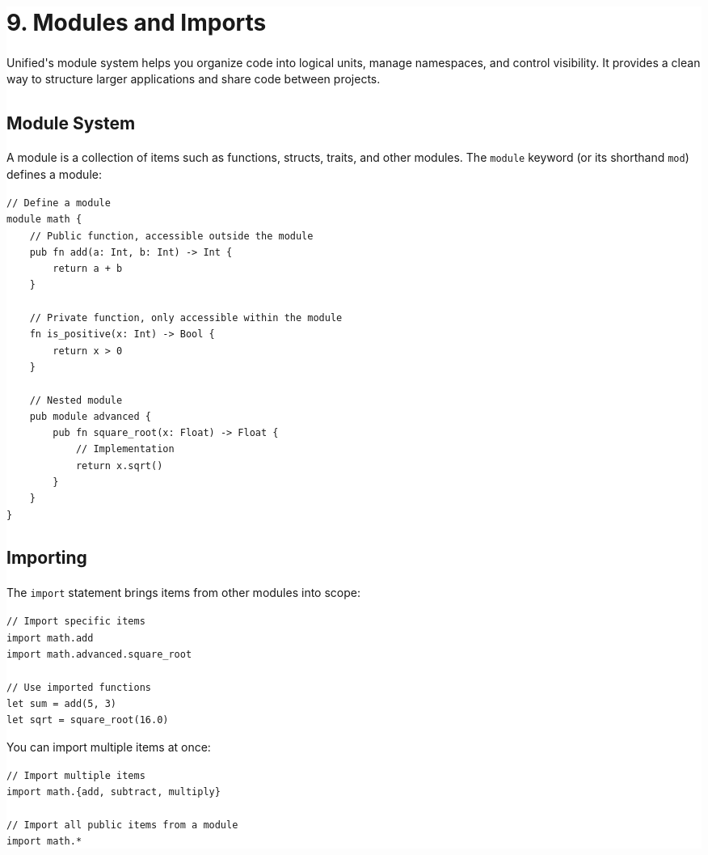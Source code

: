 # 9. Modules and Imports

Unified's module system helps you organize code into logical units, manage namespaces, and control visibility. It provides a clean way to structure larger applications and share code between projects.

## Module System

A module is a collection of items such as functions, structs, traits, and other modules. The `module` keyword (or its shorthand `mod`) defines a module:

```unified
// Define a module
module math {
    // Public function, accessible outside the module
    pub fn add(a: Int, b: Int) -> Int {
        return a + b
    }
    
    // Private function, only accessible within the module
    fn is_positive(x: Int) -> Bool {
        return x > 0
    }
    
    // Nested module
    pub module advanced {
        pub fn square_root(x: Float) -> Float {
            // Implementation
            return x.sqrt()
        }
    }
}
```

## Importing

The `import` statement brings items from other modules into scope:

```unified
// Import specific items
import math.add
import math.advanced.square_root

// Use imported functions
let sum = add(5, 3)
let sqrt = square_root(16.0)
```

You can import multiple items at once:

```unified
// Import multiple items
import math.{add, subtract, multiply}

// Import all public items from a module
import math.*
```
